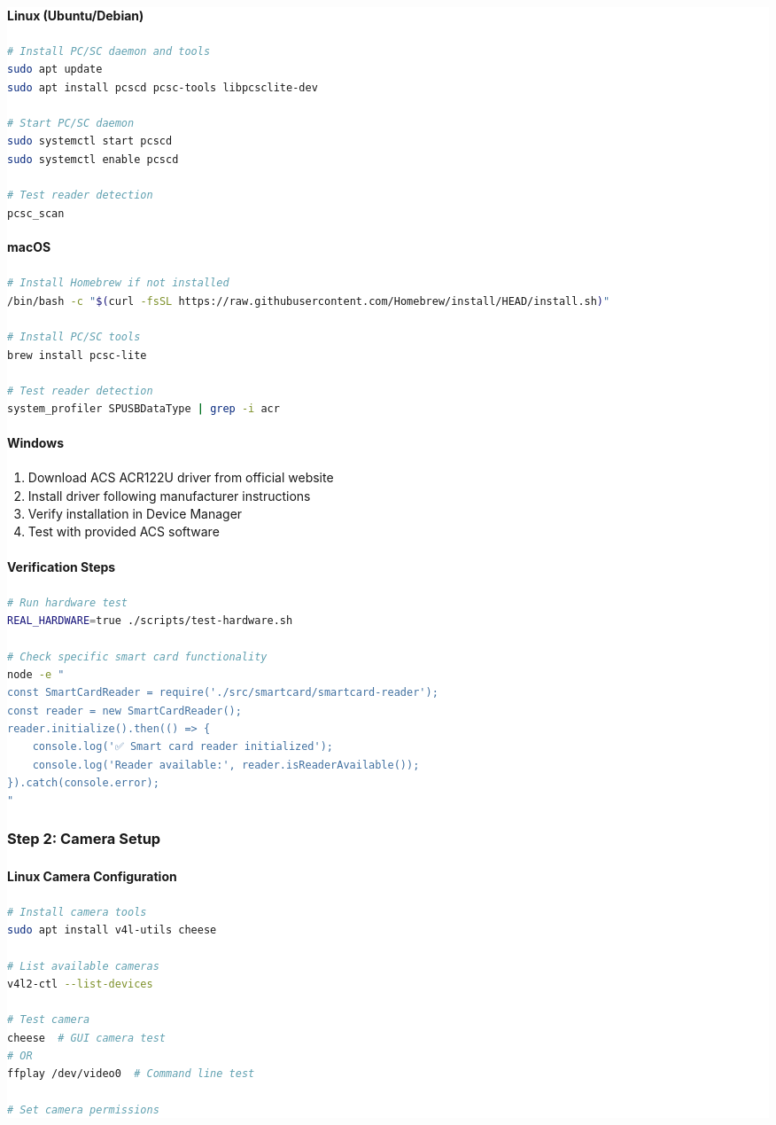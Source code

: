 #### **Linux (Ubuntu/Debian)**
```bash
# Install PC/SC daemon and tools
sudo apt update
sudo apt install pcscd pcsc-tools libpcsclite-dev

# Start PC/SC daemon
sudo systemctl start pcscd
sudo systemctl enable pcscd

# Test reader detection
pcsc_scan
```

#### **macOS**
```bash
# Install Homebrew if not installed
/bin/bash -c "$(curl -fsSL https://raw.githubusercontent.com/Homebrew/install/HEAD/install.sh)"

# Install PC/SC tools
brew install pcsc-lite

# Test reader detection
system_profiler SPUSBDataType | grep -i acr
```

#### **Windows**
1. Download ACS ACR122U driver from official website
2. Install driver following manufacturer instructions
3. Verify installation in Device Manager
4. Test with provided ACS software

#### **Verification Steps**
```bash
# Run hardware test
REAL_HARDWARE=true ./scripts/test-hardware.sh

# Check specific smart card functionality
node -e "
const SmartCardReader = require('./src/smartcard/smartcard-reader');
const reader = new SmartCardReader();
reader.initialize().then(() => {
    console.log('✅ Smart card reader initialized');
    console.log('Reader available:', reader.isReaderAvailable());
}).catch(console.error);
"
```

### **Step 2: Camera Setup**

#### **Linux Camera Configuration**
```bash
# Install camera tools
sudo apt install v4l-utils cheese

# List available cameras
v4l2-ctl --list-devices

# Test camera
cheese  # GUI camera test
# OR
ffplay /dev/video0  # Command line test

# Set camera permissions
```